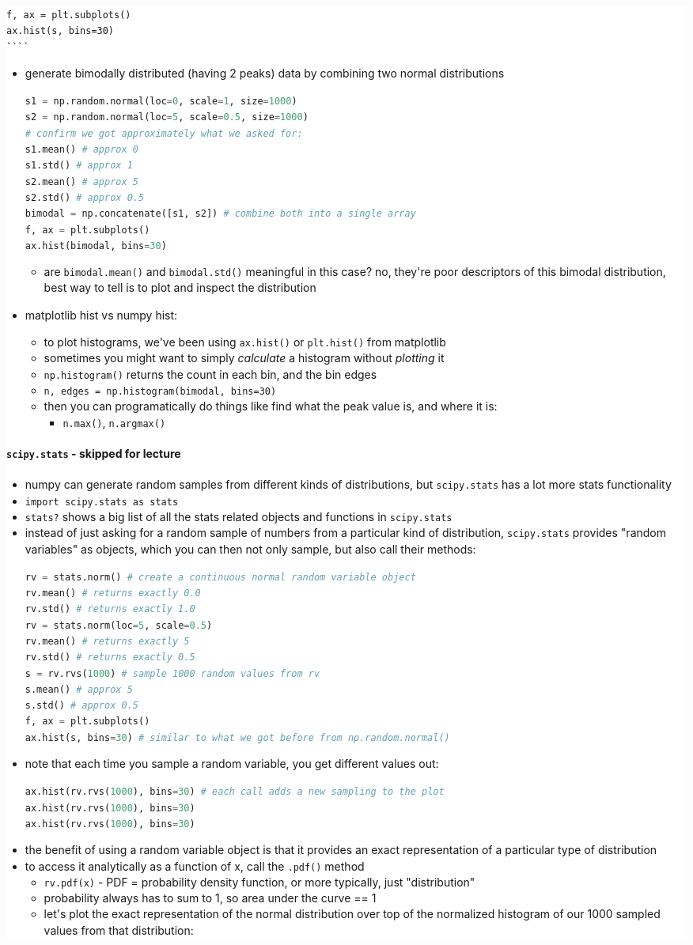     f, ax = plt.subplots()
    ax.hist(s, bins=30)
    ````
- generate bimodally distributed (having 2 peaks) data by combining two normal distributions
    ```python
    s1 = np.random.normal(loc=0, scale=1, size=1000)
    s2 = np.random.normal(loc=5, scale=0.5, size=1000)
    # confirm we got approximately what we asked for:
    s1.mean() # approx 0
    s1.std() # approx 1
    s2.mean() # approx 5
    s2.std() # approx 0.5
    bimodal = np.concatenate([s1, s2]) # combine both into a single array
    f, ax = plt.subplots()
    ax.hist(bimodal, bins=30)
    ````
    - are `bimodal.mean()` and `bimodal.std()` meaningful in this case? no, they're poor descriptors of this bimodal distribution, best way to tell is to plot and inspect the distribution

- matplotlib hist vs numpy hist:
    - to plot histograms, we've been using `ax.hist()` or `plt.hist()` from matplotlib
    - sometimes you might want to simply *calculate* a histogram without *plotting* it
    - `np.histogram()` returns the count in each bin, and the bin edges
    - `n, edges = np.histogram(bimodal, bins=30)`
    - then you can programatically do things like find what the peak value is, and where it is:
        - `n.max()`, `n.argmax()`

#### `scipy.stats` - skipped for lecture

- numpy can generate random samples from different kinds of distributions, but `scipy.stats` has a lot more stats functionality
- `import scipy.stats as stats`
- `stats?` shows a big list of all the stats related objects and functions in `scipy.stats`
- instead of just asking for a random sample of numbers from a particular kind of distribution, `scipy.stats` provides "random variables" as objects, which you can then not only sample, but also call their methods:
    ```python
    rv = stats.norm() # create a continuous normal random variable object
    rv.mean() # returns exactly 0.0
    rv.std() # returns exactly 1.0
    rv = stats.norm(loc=5, scale=0.5)
    rv.mean() # returns exactly 5
    rv.std() # returns exactly 0.5
    s = rv.rvs(1000) # sample 1000 random values from rv
    s.mean() # approx 5
    s.std() # approx 0.5
    f, ax = plt.subplots()
    ax.hist(s, bins=30) # similar to what we got before from np.random.normal()
    ````
- note that each time you sample a random variable, you get different values out:
    ```python
    ax.hist(rv.rvs(1000), bins=30) # each call adds a new sampling to the plot
    ax.hist(rv.rvs(1000), bins=30)
    ax.hist(rv.rvs(1000), bins=30)
    ````
- the benefit of using a random variable object is that it provides an exact representation of a particular type of distribution
- to access it analytically as a function of x, call the `.pdf()` method
    - `rv.pdf(x)` - PDF = probability density function, or more typically, just "distribution"
    - probability always has to sum to 1, so area under the curve == 1
    - let's plot the exact representation of the normal distribution over top of the normalized histogram of our 1000 sampled values from that distribution:
    ```python